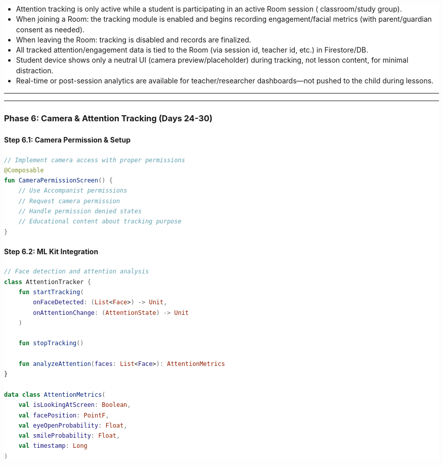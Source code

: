 - Attention tracking is only active while a student is participating in an active Room session (
  classroom/study group).
- When joining a Room: the tracking module is enabled and begins recording engagement/facial
  metrics (with parent/guardian consent as needed).
- When leaving the Room: tracking is disabled and records are finalized.
- All tracked attention/engagement data is tied to the Room (via session id, teacher id, etc.) in
  Firestore/DB.
- Student device shows only a neutral UI (camera preview/placeholder) during tracking, not lesson
  content, for minimal distraction.
- Real-time or post-session analytics are available for teacher/researcher dashboards—not pushed to
  the child during lessons.

---

---

### **Phase 6: Camera & Attention Tracking (Days 24-30)**

#### **Step 6.1: Camera Permission & Setup**

```kotlin
// Implement camera access with proper permissions
@Composable
fun CameraPermissionScreen() {
    // Use Accompanist permissions
    // Request camera permission
    // Handle permission denied states
    // Educational content about tracking purpose
}
```

#### **Step 6.2: ML Kit Integration**

```kotlin
// Face detection and attention analysis
class AttentionTracker {
    fun startTracking(
        onFaceDetected: (List<Face>) -> Unit,
        onAttentionChange: (AttentionState) -> Unit
    )
    
    fun stopTracking()
    
    fun analyzeAttention(faces: List<Face>): AttentionMetrics
}

data class AttentionMetrics(
    val isLookingAtScreen: Boolean,
    val facePosition: PointF,
    val eyeOpenProbability: Float,
    val smileProbability: Float,
    val timestamp: Long
)
```
